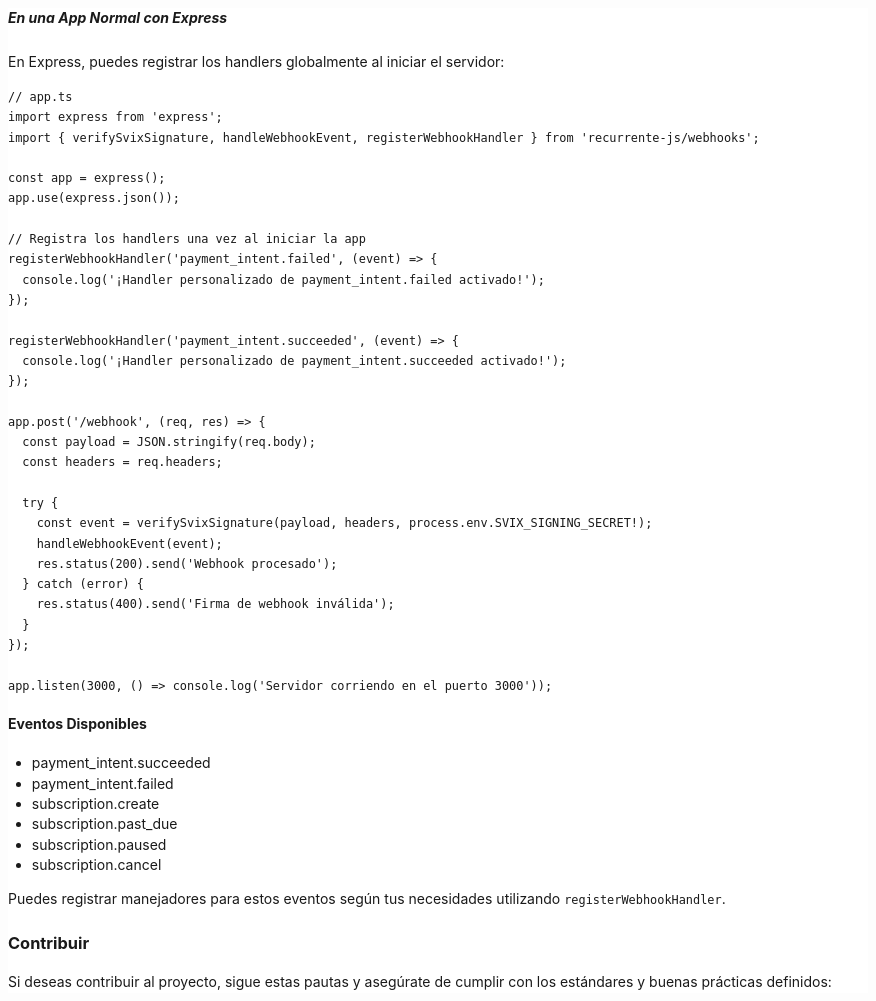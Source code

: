 ##### En una App Normal con Express

En Express, puedes registrar los handlers globalmente al iniciar el servidor:

```
// app.ts
import express from 'express';
import { verifySvixSignature, handleWebhookEvent, registerWebhookHandler } from 'recurrente-js/webhooks';

const app = express();
app.use(express.json());

// Registra los handlers una vez al iniciar la app
registerWebhookHandler('payment_intent.failed', (event) => {
  console.log('¡Handler personalizado de payment_intent.failed activado!');
});

registerWebhookHandler('payment_intent.succeeded', (event) => {
  console.log('¡Handler personalizado de payment_intent.succeeded activado!');
});

app.post('/webhook', (req, res) => {
  const payload = JSON.stringify(req.body);
  const headers = req.headers;

  try {
    const event = verifySvixSignature(payload, headers, process.env.SVIX_SIGNING_SECRET!);
    handleWebhookEvent(event);
    res.status(200).send('Webhook procesado');
  } catch (error) {
    res.status(400).send('Firma de webhook inválida');
  }
});

app.listen(3000, () => console.log('Servidor corriendo en el puerto 3000'));
```

#### Eventos Disponibles

- payment_intent.succeeded
- payment_intent.failed
- subscription.create
- subscription.past_due
- subscription.paused
- subscription.cancel

Puedes registrar manejadores para estos eventos según tus necesidades utilizando `registerWebhookHandler`.

### Contribuir

Si deseas contribuir al proyecto, sigue estas pautas y asegúrate de cumplir con los estándares y buenas prácticas definidos:
